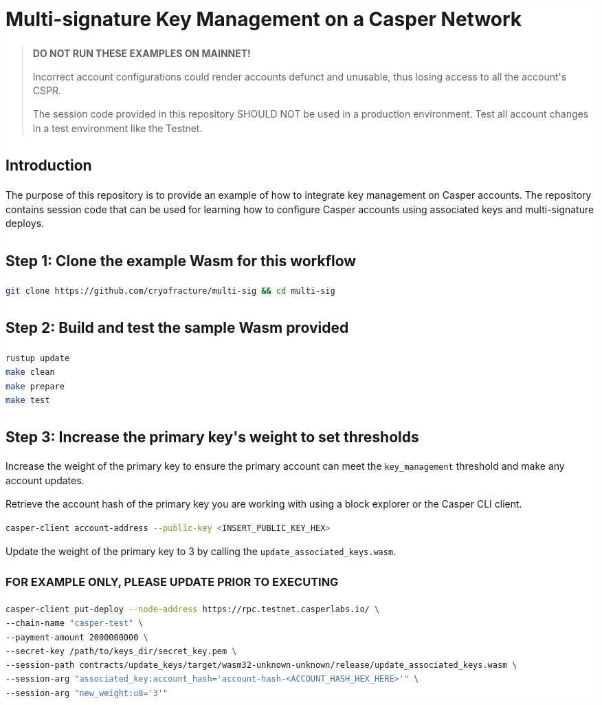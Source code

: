 # Multi-signature Key Management on a Casper Network

>**DO NOT RUN THESE EXAMPLES ON MAINNET!** 
>
> Incorrect account configurations could render accounts defunct and unusable, thus losing access to all the account's CSPR.
>
> The session code provided in this repository SHOULD NOT be used in a production environment.
> Test all account changes in a test environment like the Testnet.

## Introduction

The purpose of this repository is to provide an example of how to integrate key management on Casper accounts. The repository contains session code that can be used for learning how to configure Casper accounts using associated keys and multi-signature deploys.

## Step 1: Clone the example Wasm for this workflow

```bash
git clone https://github.com/cryofracture/multi-sig && cd multi-sig
```

## Step 2: Build and test the sample Wasm provided

```bash
rustup update
make clean
make prepare
make test
```

## Step 3: Increase the primary key's weight to set thresholds

Increase the weight of the primary key to ensure the primary account can meet the `key_management` threshold and make any account updates.

Retrieve the account hash of the primary key you are working with using a block explorer or the Casper CLI client.

```bash
casper-client account-address --public-key <INSERT_PUBLIC_KEY_HEX>
```

Update the weight of the primary key to 3 by calling the `update_associated_keys.wasm`.

### FOR EXAMPLE ONLY, PLEASE UPDATE PRIOR TO EXECUTING

```bash
casper-client put-deploy --node-address https://rpc.testnet.casperlabs.io/ \
--chain-name "casper-test" \
--payment-amount 2000000000 \
--secret-key /path/to/keys_dir/secret_key.pem \
--session-path contracts/update_keys/target/wasm32-unknown-unknown/release/update_associated_keys.wasm \
--session-arg "associated_key:account_hash='account-hash-<ACCOUNT_HASH_HEX_HERE>'" \
--session-arg "new_weight:u8='3'"
```
